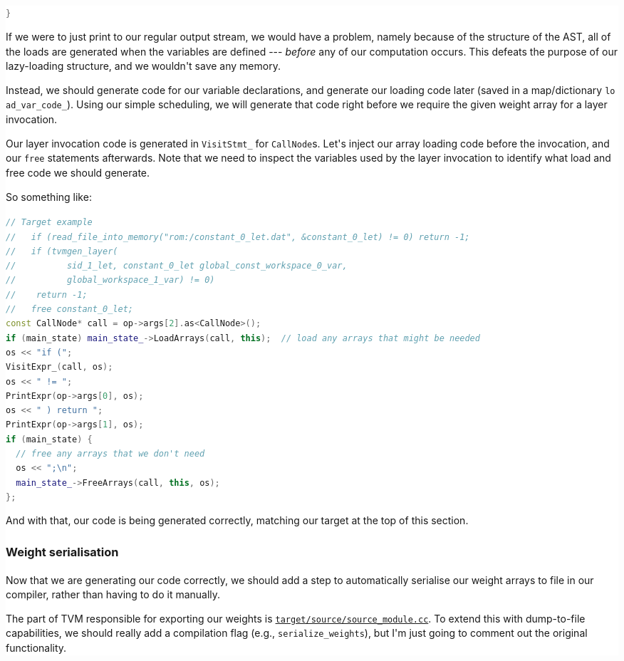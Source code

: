 ```cpp
}
```

If we were to just print to our regular output stream, we would have a problem, namely because of the structure of the AST, all of the loads are generated when the variables are defined --- _before_ any of our computation occurs.
This defeats the purpose of our lazy-loading structure, and we wouldn't save any memory.

Instead, we should generate code for our variable declarations, and generate our loading code later (saved in a map/dictionary `load_var_code_`).
Using our simple scheduling, we will generate that code right before we require the given weight array for a layer invocation.

Our layer invocation code is generated in `VisitStmt_` for  `CallNode`s.
Let's inject our array loading code before the invocation, and our `free` statements afterwards.
Note that we need to inspect the variables used by the layer invocation to identify what load and free code we should generate.

So something like:

```cpp
// Target example
//   if (read_file_into_memory("rom:/constant_0_let.dat", &constant_0_let) != 0) return -1;
//   if (tvmgen_layer(
//          sid_1_let, constant_0_let global_const_workspace_0_var,
//          global_workspace_1_var) != 0)
//    return -1;
//   free constant_0_let;
const CallNode* call = op->args[2].as<CallNode>();
if (main_state) main_state_->LoadArrays(call, this);  // load any arrays that might be needed
os << "if (";
VisitExpr_(call, os);
os << " != ";
PrintExpr(op->args[0], os);
os << " ) return ";
PrintExpr(op->args[1], os);
if (main_state) {
  // free any arrays that we don't need
  os << ";\n";
  main_state_->FreeArrays(call, this, os);
};
```

And with that, our code is being generated correctly, matching our target at the top of this section.


### Weight serialisation

Now that we are generating our code correctly, we should add a step to automatically serialise our weight arrays to file in our compiler, rather than having to do it manually.

The part of TVM responsible for exporting our weights is [`target/source/source_module.cc`](https://github.com/apache/tvm/blob/45df1247c66adf117d6a690aea3f51e3c1bd0453/src/target/source/source_module.cc).
To extend this with dump-to-file capabilities, we should really add a compilation flag (e.g., `serialize_weights`), but I'm just going to comment out the original functionality.
